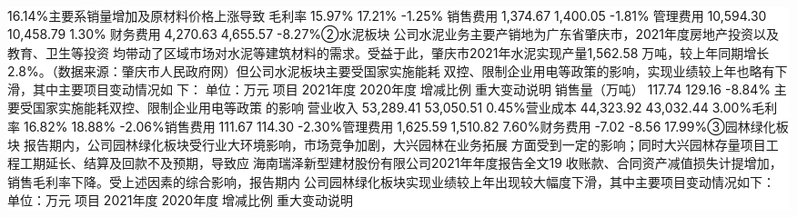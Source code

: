 16.14%主要系销量增加及原材料价格上涨导致
毛利率
15.97%
17.21%
-1.25%
销售费用
1,374.67
1,400.05
-1.81%
管理费用
10,594.30
10,458.79
1.30%
财务费用
4,270.63
4,655.57
-8.27%②水泥板块
公司水泥业务主要产销地为广东省肇庆市，2021年度房地产投资以及教育、卫生等投资
均带动了区域市场对水泥等建筑材料的需求。受益于此，肇庆市2021年水泥实现产量1,562.58
万吨，较上年同期增长2.8%。（数据来源：肇庆市人民政府网）但公司水泥板块主要受国家实施能耗
双控、限制企业用电等政策的影响，实现业绩较上年也略有下滑，其中主要项目变动情况如
下：
单位：万元
项目
2021年度
2020年度
增减比例
重大变动说明
销售量（万吨）
117.74
129.16
-8.84%
主要受国家实施能耗双控、限制企业用电等政策
的影响
营业收入
53,289.41
53,050.51
0.45%营业成本
44,323.92
43,032.44
3.00%毛利率
16.82%
18.88%
-2.06%销售费用
111.67
114.30
-2.30%管理费用
1,625.59
1,510.82
7.60%财务费用
-7.02
-8.56
17.99%③园林绿化板块
报告期内，公司园林绿化板块受行业大环境影响，市场竞争加剧，大兴园林在业务拓展
方面受到一定的影响；同时大兴园林存量项目工程工期延长、结算及回款不及预期，导致应
海南瑞泽新型建材股份有限公司2021年年度报告全文19
收账款、合同资产减值损失计提增加，销售毛利率下降。受上述因素的综合影响，报告期内
公司园林绿化板块实现业绩较上年出现较大幅度下滑，其中主要项目变动情况如下：
单位：万元
项目
2021年度
2020年度
增减比例
重大变动说明